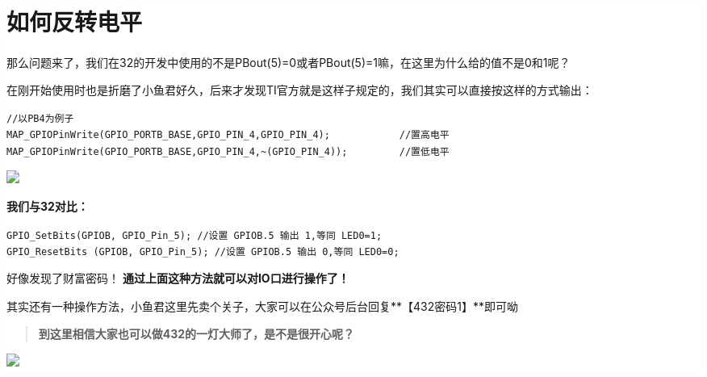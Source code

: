 # 如何反转电平

那么问题来了，我们在32的开发中使用的不是PBout(5)=0或者PBout(5)=1嘛，在这里为什么给的值不是0和1呢？

在刚开始使用时也是折磨了小鱼君好久，后来才发现TI官方就是这样子规定的，我们其实可以直接按这样的方式输出：

```
//以PB4为例子
MAP_GPIOPinWrite(GPIO_PORTB_BASE,GPIO_PIN_4,GPIO_PIN_4);            //置高电平
MAP_GPIOPinWrite(GPIO_PORTB_BASE,GPIO_PIN_4,~(GPIO_PIN_4));         //置低电平
```
<img src=" https://wang-gxi.github.io/my-photo/2322.jfif" width="30%">


**我们与32对比：**
```
GPIO_SetBits(GPIOB, GPIO_Pin_5); //设置 GPIOB.5 输出 1,等同 LED0=1;
GPIO_ResetBits (GPIOB, GPIO_Pin_5); //设置 GPIOB.5 输出 0,等同 LED0=0;
```



好像发现了财富密码！
**通过上面这种方法就可以对IO口进行操作了！**

其实还有一种操作方法，小鱼君这里先卖个关子，大家可以在公众号后台回复**【432密码1】**即可呦


>**到这里相信大家也可以做432的一灯大师了，是不是很开心呢？**

<img src=" https://wang-gxi.github.io/my-photo/2323.jpeg" width="50%">